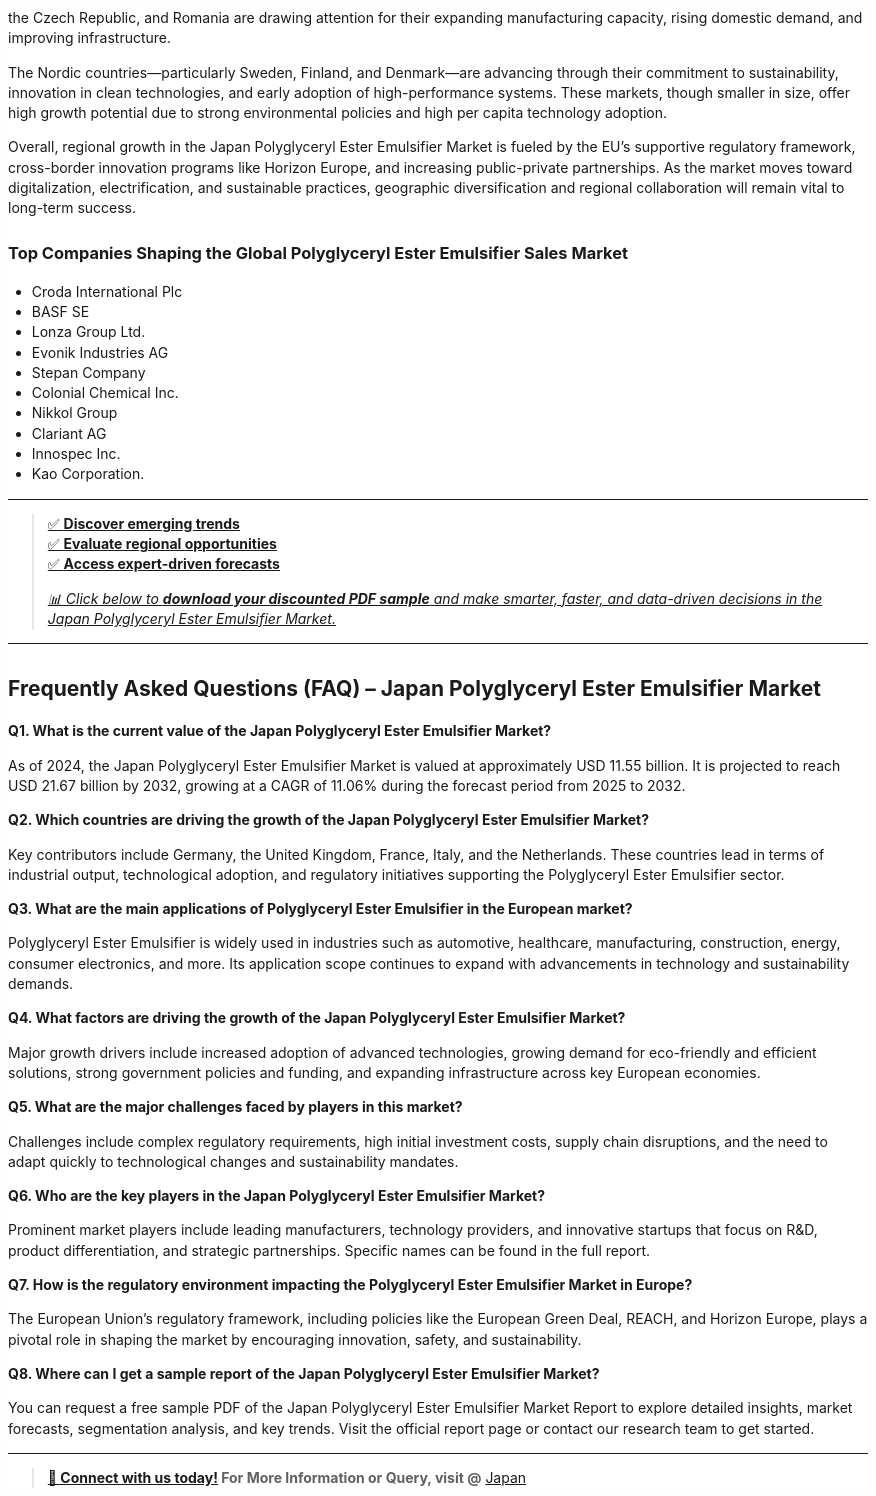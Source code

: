 the Czech Republic, and Romania are drawing attention for their expanding manufacturing capacity, rising domestic demand, and improving infrastructure.</p><p>The Nordic countries&mdash;particularly Sweden, Finland, and Denmark&mdash;are advancing through their commitment to sustainability, innovation in clean technologies, and early adoption of high-performance systems. These markets, though smaller in size, offer high growth potential due to strong environmental policies and high per capita technology adoption.</p><p>Overall, regional growth in the Japan Polyglyceryl Ester Emulsifier Market is fueled by the EU&rsquo;s supportive regulatory framework, cross-border innovation programs like Horizon Europe, and increasing public-private partnerships. As the market moves toward digitalization, electrification, and sustainable practices, geographic diversification and regional collaboration will remain vital to long-term success.</p><p><h3>Top Companies Shaping the Global Polyglyceryl Ester Emulsifier Sales Market </h3><ul><li>Croda International Plc</li><li>BASF SE</li><li>Lonza Group Ltd.</li><li>Evonik Industries AG</li><li>Stepan Company</li><li>Colonial Chemical Inc.</li><li>Nikkol Group</li><li>Clariant AG</li><li>Innospec Inc.</li><li>Kao Corporation.</li></ul></p><hr /><blockquote><p><a href="https://www.marketresearchintellect.com/ask-for-discount/?rid=988329&amp;amp;utm_source=Github-R&amp;amp;utm_medium=011">✅ <strong data-start="617" data-end="645">Discover emerging trends</strong></a><br data-start="645" data-end="648" /><a href="https://www.marketresearchintellect.com/ask-for-discount/?rid=988329&amp;amp;utm_source=Github-R&amp;amp;utm_medium=011"> ✅ <strong data-start="650" data-end="685">Evaluate regional opportunities</strong></a><br data-start="685" data-end="688" /><a href="https://www.marketresearchintellect.com/ask-for-discount/?rid=988329&amp;amp;utm_source=Github-R&amp;amp;utm_medium=011"> ✅ <strong data-start="690" data-end="724">Access expert-driven forecasts</strong></a></p><p class="" data-start="728" data-end="864"><em><a href="https://www.marketresearchintellect.com/ask-for-discount/?rid=988329&amp;amp;utm_source=Github-R&amp;amp;utm_medium=011">📊 Click below to <strong data-start="746" data-end="785">download your discounted PDF sample</strong> and make smarter, faster, and data-driven decisions in the Japan Polyglyceryl Ester Emulsifier Market.</a></em></p></blockquote><hr /><h2>Frequently Asked Questions (FAQ) &ndash; Japan Polyglyceryl Ester Emulsifier Market</h2><p><strong>Q1. What is the current value of the Japan Polyglyceryl Ester Emulsifier Market?</strong></p><p>As of 2024, the Japan Polyglyceryl Ester Emulsifier Market is valued at approximately USD 11.55 billion. It is projected to reach USD 21.67 billion by 2032, growing at a CAGR of 11.06% during the forecast period from 2025 to 2032.</p><p><strong>Q2. Which countries are driving the growth of the Japan Polyglyceryl Ester Emulsifier Market?</strong></p><p>Key contributors include Germany, the United Kingdom, France, Italy, and the Netherlands. These countries lead in terms of industrial output, technological adoption, and regulatory initiatives supporting the Polyglyceryl Ester Emulsifier sector.</p><p><strong>Q3. What are the main applications of Polyglyceryl Ester Emulsifier in the European market?</strong></p><p>Polyglyceryl Ester Emulsifier is widely used in industries such as automotive, healthcare, manufacturing, construction, energy, consumer electronics, and more. Its application scope continues to expand with advancements in technology and sustainability demands.</p><p><strong>Q4. What factors are driving the growth of the Japan Polyglyceryl Ester Emulsifier Market?</strong></p><p>Major growth drivers include increased adoption of advanced technologies, growing demand for eco-friendly and efficient solutions, strong government policies and funding, and expanding infrastructure across key European economies.</p><p><strong>Q5. What are the major challenges faced by players in this market?</strong></p><p>Challenges include complex regulatory requirements, high initial investment costs, supply chain disruptions, and the need to adapt quickly to technological changes and sustainability mandates.</p><p><strong>Q6. Who are the key players in the Japan Polyglyceryl Ester Emulsifier Market?</strong></p><p>Prominent market players include leading manufacturers, technology providers, and innovative startups that focus on R&amp;D, product differentiation, and strategic partnerships. Specific names can be found in the full report.</p><p><strong>Q7. How is the regulatory environment impacting the Polyglyceryl Ester Emulsifier Market in Europe?</strong></p><p>The European Union&rsquo;s regulatory framework, including policies like the European Green Deal, REACH, and Horizon Europe, plays a pivotal role in shaping the market by encouraging innovation, safety, and sustainability.</p><p><strong>Q8. Where can I get a sample report of the Japan Polyglyceryl Ester Emulsifier Market?</strong></p><p>You can request a free sample PDF of the Japan Polyglyceryl Ester Emulsifier Market Report to explore detailed insights, market forecasts, segmentation analysis, and key trends. Visit the official report page or contact our research team to get started.</p><hr /><blockquote><p><span class="font-[700]"><strong><a href="https://www.marketresearchintellect.com/product/global-polyglyceryl-ester-emulsifier-sales-market/?utm_source=Linkedin&utm_medium=011">📩 Connect with us today!</a> For More Information or Query, visit&nbsp;@</strong>&nbsp;</span><span class="font-[700]"><a href="https://www.marketresearchintellect.com/product/global-polyglyceryl-ester-emulsifier-sales-market/?utm_source=Linkedin&utm_medium=011" target="_blank" data-tracking-control-name="article-ssr-frontend-pulse_little-text-block" data-tracking-will-navigate="" data-test-link="">Japan